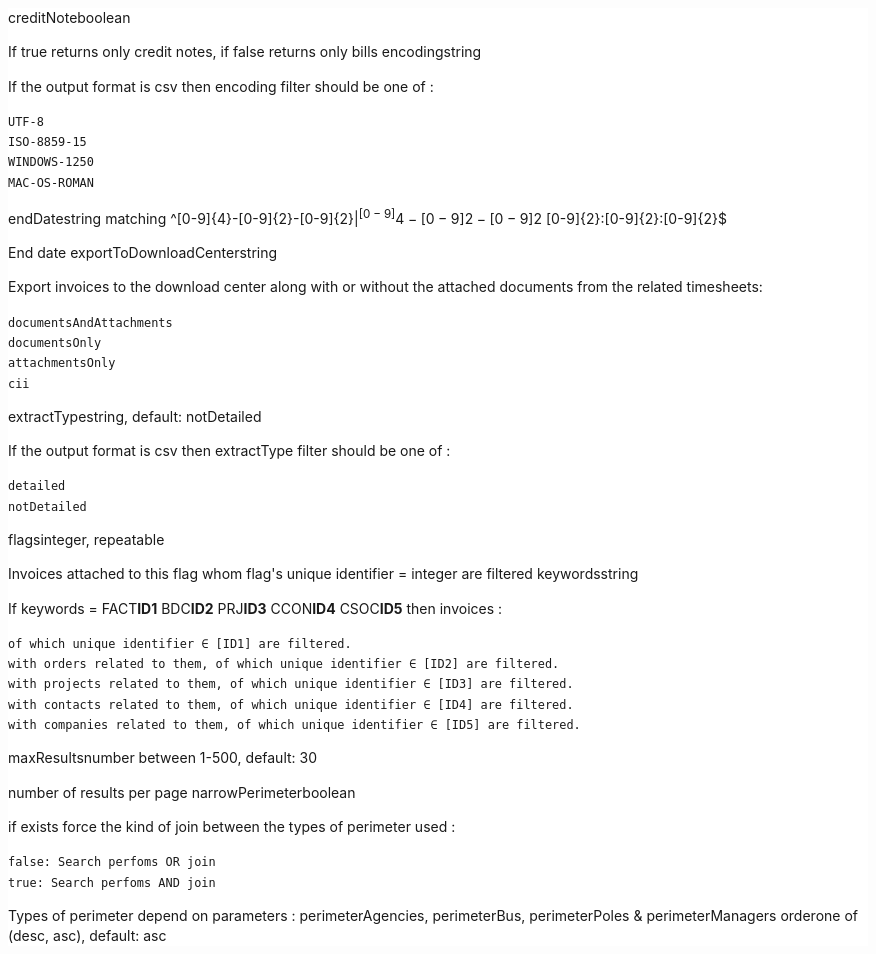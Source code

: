 creditNoteboolean

If true returns only credit notes, if false returns only bills
encodingstring

If the output format is csv then encoding filter should be one of :

    UTF-8
    ISO-8859-15
    WINDOWS-1250
    MAC-OS-ROMAN

endDatestring matching ^[0-9]{4}-[0-9]{2}-[0-9]{2}$|^[0-9]{4}-[0-9]{2}-[0-9]{2}$ [0-9]{2}:[0-9]{2}:[0-9]{2}$

End date
exportToDownloadCenterstring

Export invoices to the download center along with or without the attached documents from the related timesheets:

    documentsAndAttachments
    documentsOnly
    attachmentsOnly
    cii

extractTypestring, default: notDetailed

If the output format is csv then extractType filter should be one of :

    detailed
    notDetailed

flagsinteger, repeatable

Invoices attached to this flag whom flag's unique identifier = integer are filtered
keywordsstring

If keywords = FACT**ID1** BDC**ID2** PRJ**ID3** CCON**ID4** CSOC**ID5** then invoices :

    of which unique identifier ∈ [ID1] are filtered.
    with orders related to them, of which unique identifier ∈ [ID2] are filtered.
    with projects related to them, of which unique identifier ∈ [ID3] are filtered.
    with contacts related to them, of which unique identifier ∈ [ID4] are filtered.
    with companies related to them, of which unique identifier ∈ [ID5] are filtered.

maxResultsnumber between 1-500, default: 30

number of results per page
narrowPerimeterboolean

if exists force the kind of join between the types of perimeter used :

    false: Search perfoms OR join
    true: Search perfoms AND join

Types of perimeter depend on parameters : perimeterAgencies, perimeterBus, perimeterPoles & perimeterManagers
orderone of (desc, asc), default: asc
